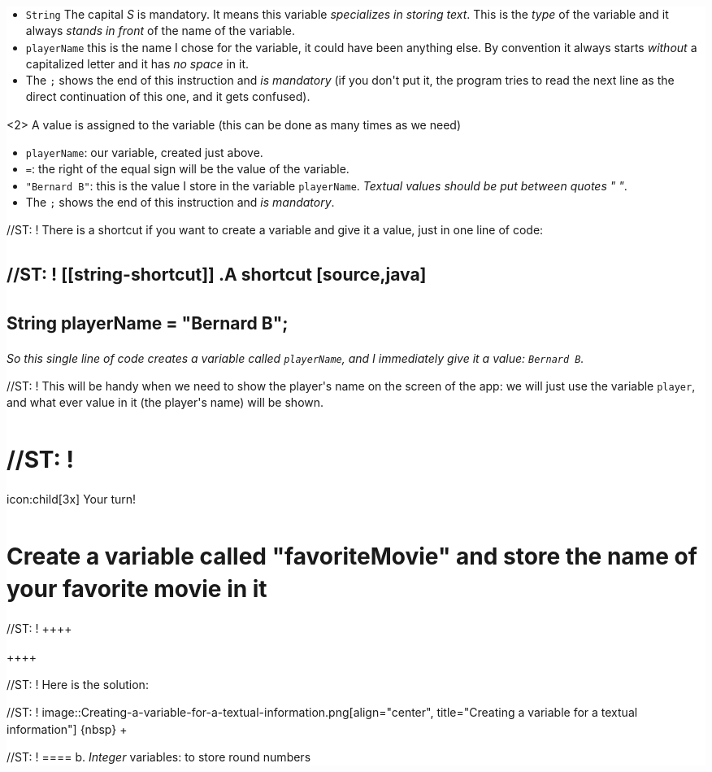 - `String` The capital *S* is mandatory. It means this variable *specializes in storing text*. This is the *type* of the variable and it always *stands in front* of the name of the variable.
- `playerName` this is the name I chose for the variable, it could have been anything else. By convention it always starts *without* a capitalized letter and it has *no space* in it.
- The `;` shows the end of this instruction and *is mandatory* (if you don't put it, the program tries to read the next line as the direct continuation of this one, and it gets confused).

<2> A value is assigned to the variable (this can be done as many times as we need)

- `playerName`: our variable, created just above.
- `=`: the right of the equal sign will be the value of the variable.
- `"Bernard B"`: this is the value I store in the variable `playerName`. *Textual values should be put between quotes " "*.
- The `;` shows the end of this instruction and *is mandatory*.

//ST: !
There is a shortcut if you want to create a variable and give it a value, just in one line of code:

//ST: !
[[string-shortcut]]
.A shortcut
[source,java]
----
String playerName = "Bernard B";
----

*So this single line of code creates a variable called `playerName`, and I immediately give it a value: `Bernard B`.*

//ST: !
This will be handy when we need to show the player's name on the screen of the app: we will just use the variable `player`, and what ever value in it (the player's name) will be shown.

//ST: !
====
icon:child[3x] Your turn!

__Create a variable called "favoriteMovie" and store the name of your favorite movie in it__
====

//ST: !
++++
<iframe src="https://repl.exploreyourdata.com/ui/console.html" style="width: 500px; height: 150px; border: 0px"></iframe>
++++

//ST: !
Here is the solution:

//ST: !
image::Creating-a-variable-for-a-textual-information.png[align="center", title="Creating a variable for a textual information"]
{nbsp} +

//ST: !
==== b. *Integer* variables: to store round numbers

